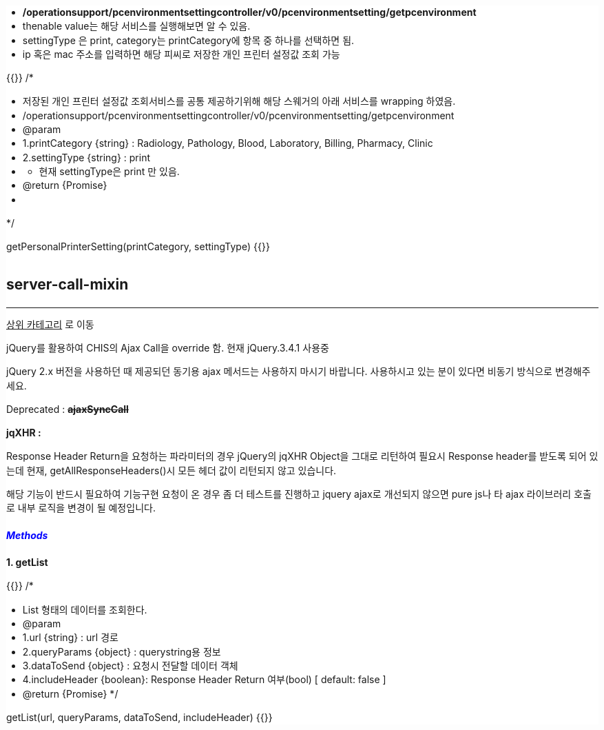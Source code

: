    - **/operationsupport/pcenvironmentsettingcontroller/v0/pcenvironmentsetting/getpcenvironment**
   - thenable value는 해당 서비스를 실행해보면 알 수 있음.
   - settingType 은 print, category는 printCategory에 항목 중 하나를 선택하면 됨.
   - ip 혹은 mac 주소를 입력하면 해당 피씨로 저장한 개인 프린터 설정값 조회 가능

{{<highlight javascript>}}
/*
 * 저장된 개인 프린터 설정값 조회서비스를 공통 제공하기위해 해당 스웨거의 아래 서비스를 wrapping 하였음.
 * /operationsupport/pcenvironmentsettingcontroller/v0/pcenvironmentsetting/getpcenvironment
 * @param
 *  1.printCategory {string} : Radiology, Pathology, Blood, Laboratory, Billing, Pharmacy, Clinic
 *  2.settingType {string} : print
 *   - 현재 settingType은 print 만 있음.
 * @return {Promise}
 * 
*/

getPersonalPrinterSetting(printCategory, settingType)
{{</highlight>}}

## server-call-mixin
---
[ <i class="fas fa-arrow-up"></i> 상위 카테고리](/chis/framework/#framework-cross-cutting) 로 이동

jQuery를 활용하여 CHIS의 Ajax Call을 override 함. 현재 jQuery.3.4.1 사용중

jQuery 2.x 버전을 사용하던 때 제공되던 동기용 ajax 메서드는 사용하지 마시기 바랍니다. 사용하시고 있는 분이 있다면 비동기 방식으로 변경해주세요.

<i class="fas fa-exclamation-triangle chis-exclamation"></i> Deprecated : ~~**ajaxSyncCall**~~

<i class="fas fa-info-circle"></i> **jqXHR :**

Response Header Return을 요청하는 파라미터의 경우 jQuery의 jqXHR Object을 그대로 리턴하여
필요시 Response header를 받도록 되어 있는데 현재, getAllResponseHeaders()시 모든 헤더 값이 리턴되지 않고 있습니다.

해당 기능이 반드시 필요하여 기능구현 요청이 온 경우 좀 더 테스트를 진행하고 jquery ajax로 개선되지 않으면 pure js나 타 ajax 라이브러리 호출로 내부 로직을
변경이 될 예정입니다.

#### <span style="color:blue">_Methods_</span>

**1. getList**

{{<highlight javascript>}}
/*
 * List 형태의 데이터를 조회한다.
 * @param
 *  1.url {string} : url 경로
 *  2.queryParams {object} : querystring용 정보
 *  3.dataToSend {object} : 요청시 전달할 데이터 객체
 *  4.includeHeader {boolean}: Response Header Return 여부(bool) [ default: false ]
 * @return {Promise}
*/

getList(url, queryParams, dataToSend, includeHeader)
{{</highlight>}}
